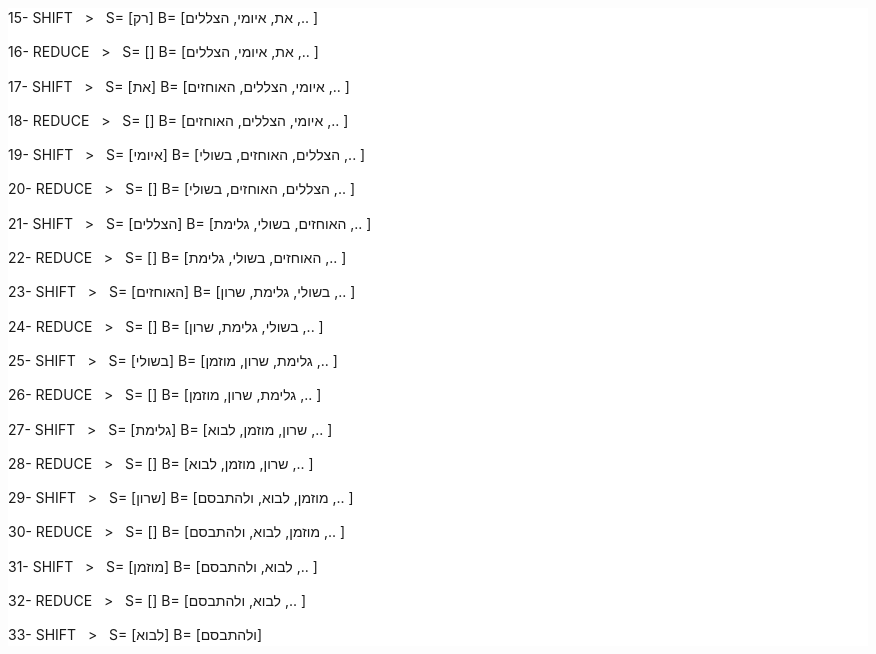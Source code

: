 
15- SHIFT&nbsp;&nbsp;&nbsp;>&nbsp;&nbsp;&nbsp;S= [רק]   B= [את, איומי, הצללים ,.. ]



16- REDUCE&nbsp;&nbsp;&nbsp;>&nbsp;&nbsp;&nbsp;S= []   B= [את, איומי, הצללים ,.. ]



17- SHIFT&nbsp;&nbsp;&nbsp;>&nbsp;&nbsp;&nbsp;S= [את]   B= [איומי, הצללים, האוחזים ,.. ]



18- REDUCE&nbsp;&nbsp;&nbsp;>&nbsp;&nbsp;&nbsp;S= []   B= [איומי, הצללים, האוחזים ,.. ]



19- SHIFT&nbsp;&nbsp;&nbsp;>&nbsp;&nbsp;&nbsp;S= [איומי]   B= [הצללים, האוחזים, בשולי ,.. ]



20- REDUCE&nbsp;&nbsp;&nbsp;>&nbsp;&nbsp;&nbsp;S= []   B= [הצללים, האוחזים, בשולי ,.. ]



21- SHIFT&nbsp;&nbsp;&nbsp;>&nbsp;&nbsp;&nbsp;S= [הצללים]   B= [האוחזים, בשולי, גלימת ,.. ]



22- REDUCE&nbsp;&nbsp;&nbsp;>&nbsp;&nbsp;&nbsp;S= []   B= [האוחזים, בשולי, גלימת ,.. ]



23- SHIFT&nbsp;&nbsp;&nbsp;>&nbsp;&nbsp;&nbsp;S= [האוחזים]   B= [בשולי, גלימת, שרון ,.. ]



24- REDUCE&nbsp;&nbsp;&nbsp;>&nbsp;&nbsp;&nbsp;S= []   B= [בשולי, גלימת, שרון ,.. ]



25- SHIFT&nbsp;&nbsp;&nbsp;>&nbsp;&nbsp;&nbsp;S= [בשולי]   B= [גלימת, שרון, מוזמן ,.. ]



26- REDUCE&nbsp;&nbsp;&nbsp;>&nbsp;&nbsp;&nbsp;S= []   B= [גלימת, שרון, מוזמן ,.. ]



27- SHIFT&nbsp;&nbsp;&nbsp;>&nbsp;&nbsp;&nbsp;S= [גלימת]   B= [שרון, מוזמן, לבוא ,.. ]



28- REDUCE&nbsp;&nbsp;&nbsp;>&nbsp;&nbsp;&nbsp;S= []   B= [שרון, מוזמן, לבוא ,.. ]



29- SHIFT&nbsp;&nbsp;&nbsp;>&nbsp;&nbsp;&nbsp;S= [שרון]   B= [מוזמן, לבוא, ולהתבסם ,.. ]



30- REDUCE&nbsp;&nbsp;&nbsp;>&nbsp;&nbsp;&nbsp;S= []   B= [מוזמן, לבוא, ולהתבסם ,.. ]



31- SHIFT&nbsp;&nbsp;&nbsp;>&nbsp;&nbsp;&nbsp;S= [מוזמן]   B= [לבוא, ולהתבסם ,.. ]



32- REDUCE&nbsp;&nbsp;&nbsp;>&nbsp;&nbsp;&nbsp;S= []   B= [לבוא, ולהתבסם ,.. ]



33- SHIFT&nbsp;&nbsp;&nbsp;>&nbsp;&nbsp;&nbsp;S= [לבוא]   B= [ולהתבסם]



